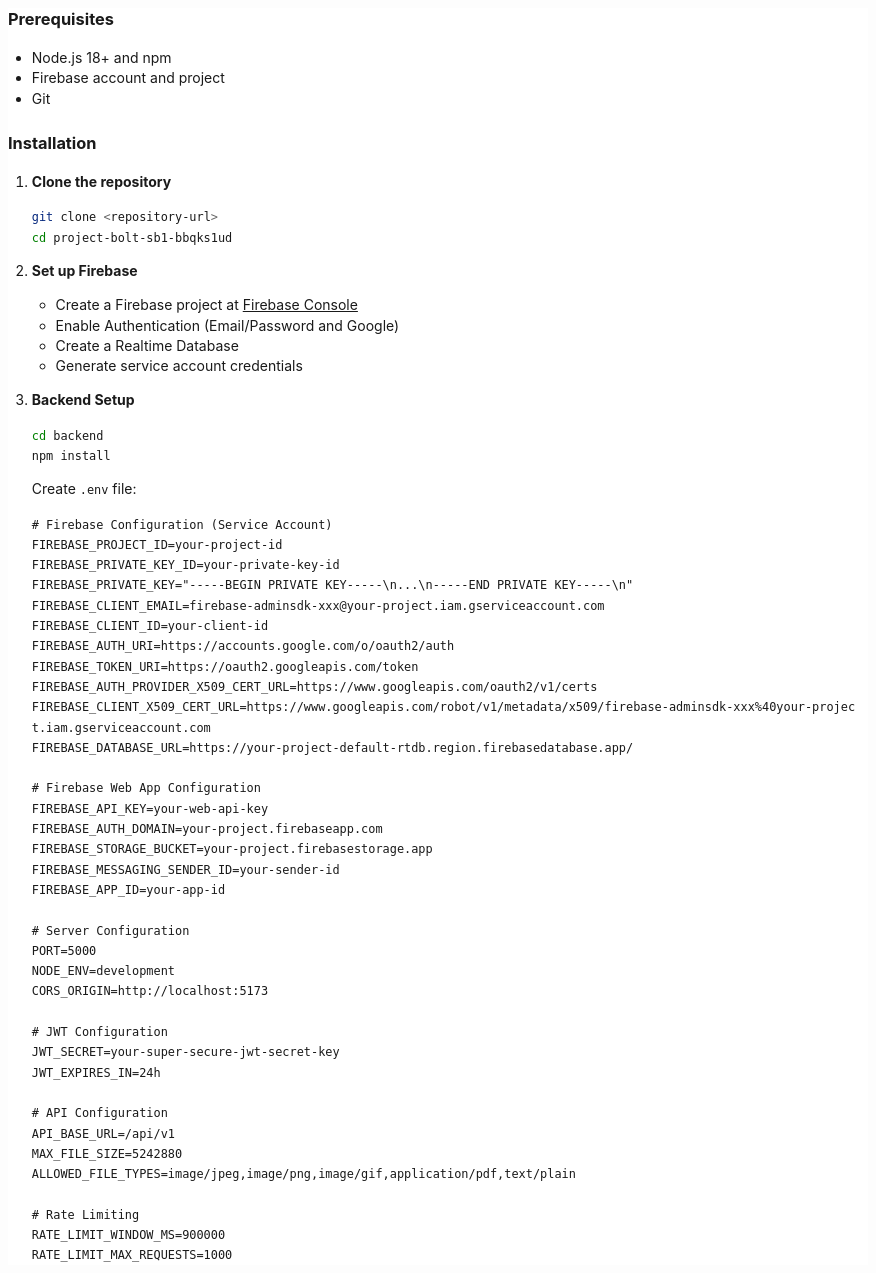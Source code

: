 ### Prerequisites

- Node.js 18+ and npm
- Firebase account and project
- Git

### Installation

1. **Clone the repository**
   ```bash
   git clone <repository-url>
   cd project-bolt-sb1-bbqks1ud
   ```

2. **Set up Firebase**
   - Create a Firebase project at [Firebase Console](https://console.firebase.google.com/)
   - Enable Authentication (Email/Password and Google)
   - Create a Realtime Database
   - Generate service account credentials

3. **Backend Setup**
   ```bash
   cd backend
   npm install
   ```
   
   Create `.env` file:
   ```env
   # Firebase Configuration (Service Account)
   FIREBASE_PROJECT_ID=your-project-id
   FIREBASE_PRIVATE_KEY_ID=your-private-key-id
   FIREBASE_PRIVATE_KEY="-----BEGIN PRIVATE KEY-----\n...\n-----END PRIVATE KEY-----\n"
   FIREBASE_CLIENT_EMAIL=firebase-adminsdk-xxx@your-project.iam.gserviceaccount.com
   FIREBASE_CLIENT_ID=your-client-id
   FIREBASE_AUTH_URI=https://accounts.google.com/o/oauth2/auth
   FIREBASE_TOKEN_URI=https://oauth2.googleapis.com/token
   FIREBASE_AUTH_PROVIDER_X509_CERT_URL=https://www.googleapis.com/oauth2/v1/certs
   FIREBASE_CLIENT_X509_CERT_URL=https://www.googleapis.com/robot/v1/metadata/x509/firebase-adminsdk-xxx%40your-project.iam.gserviceaccount.com
   FIREBASE_DATABASE_URL=https://your-project-default-rtdb.region.firebasedatabase.app/

   # Firebase Web App Configuration
   FIREBASE_API_KEY=your-web-api-key
   FIREBASE_AUTH_DOMAIN=your-project.firebaseapp.com
   FIREBASE_STORAGE_BUCKET=your-project.firebasestorage.app
   FIREBASE_MESSAGING_SENDER_ID=your-sender-id
   FIREBASE_APP_ID=your-app-id

   # Server Configuration
   PORT=5000
   NODE_ENV=development
   CORS_ORIGIN=http://localhost:5173

   # JWT Configuration
   JWT_SECRET=your-super-secure-jwt-secret-key
   JWT_EXPIRES_IN=24h

   # API Configuration
   API_BASE_URL=/api/v1
   MAX_FILE_SIZE=5242880
   ALLOWED_FILE_TYPES=image/jpeg,image/png,image/gif,application/pdf,text/plain

   # Rate Limiting
   RATE_LIMIT_WINDOW_MS=900000
   RATE_LIMIT_MAX_REQUESTS=1000

   ```
